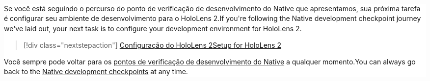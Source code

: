 <span data-ttu-id="6e1ad-337">Se você está seguindo o percurso do ponto de verificação de desenvolvimento do Native que apresentamos, sua próxima tarefa é configurar seu ambiente de desenvolvimento para o HoloLens 2.</span><span class="sxs-lookup"><span data-stu-id="6e1ad-337">If you're following the Native development checkpoint journey we've laid out, your next task is to configure your development environment for HoloLens 2.</span></span>

> [!div class="nextstepaction"]
> [<span data-ttu-id="6e1ad-338">Configuração do HoloLens 2</span><span class="sxs-lookup"><span data-stu-id="6e1ad-338">Setup for HoloLens 2</span></span>](../native/openxr-getting-started.md#getting-started-with-openxr-for-hololens-2)

<span data-ttu-id="6e1ad-339">Você sempre pode voltar para os [pontos de verificação de desenvolvimento do Native](../native/directx-development-overview.md#1-getting-started) a qualquer momento.</span><span class="sxs-lookup"><span data-stu-id="6e1ad-339">You can always go back to the [Native development checkpoints](../native/directx-development-overview.md#1-getting-started) at any time.</span></span>
